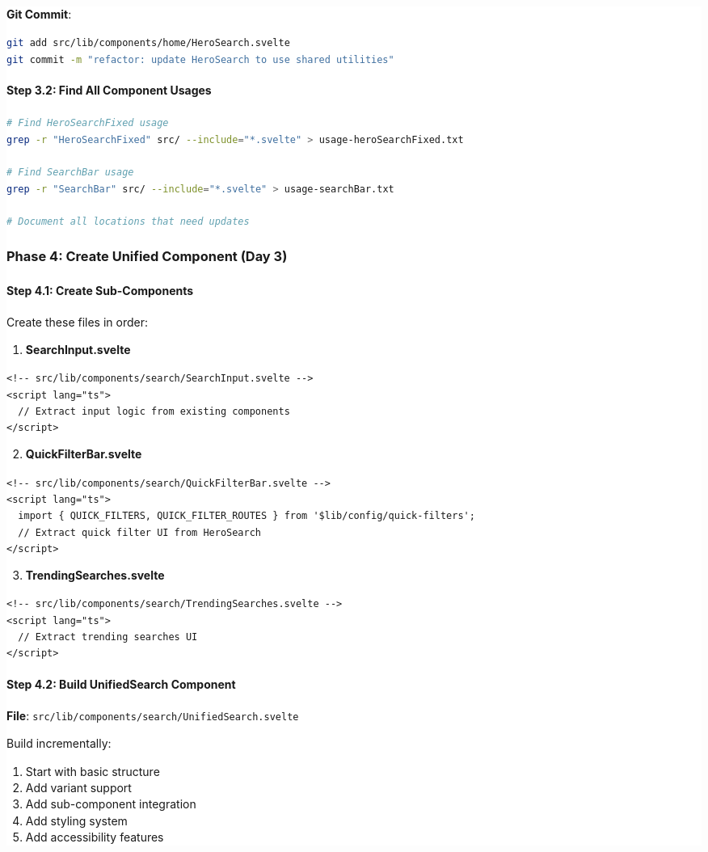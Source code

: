 **Git Commit**:
```bash
git add src/lib/components/home/HeroSearch.svelte
git commit -m "refactor: update HeroSearch to use shared utilities"
```

#### Step 3.2: Find All Component Usages
```bash
# Find HeroSearchFixed usage
grep -r "HeroSearchFixed" src/ --include="*.svelte" > usage-heroSearchFixed.txt

# Find SearchBar usage  
grep -r "SearchBar" src/ --include="*.svelte" > usage-searchBar.txt

# Document all locations that need updates
```

### Phase 4: Create Unified Component (Day 3)

#### Step 4.1: Create Sub-Components
Create these files in order:

1. **SearchInput.svelte**
```svelte
<!-- src/lib/components/search/SearchInput.svelte -->
<script lang="ts">
  // Extract input logic from existing components
</script>
```

2. **QuickFilterBar.svelte**
```svelte
<!-- src/lib/components/search/QuickFilterBar.svelte -->
<script lang="ts">
  import { QUICK_FILTERS, QUICK_FILTER_ROUTES } from '$lib/config/quick-filters';
  // Extract quick filter UI from HeroSearch
</script>
```

3. **TrendingSearches.svelte**
```svelte
<!-- src/lib/components/search/TrendingSearches.svelte -->
<script lang="ts">
  // Extract trending searches UI
</script>
```

#### Step 4.2: Build UnifiedSearch Component
**File**: `src/lib/components/search/UnifiedSearch.svelte`

Build incrementally:
1. Start with basic structure
2. Add variant support
3. Add sub-component integration
4. Add styling system
5. Add accessibility features
